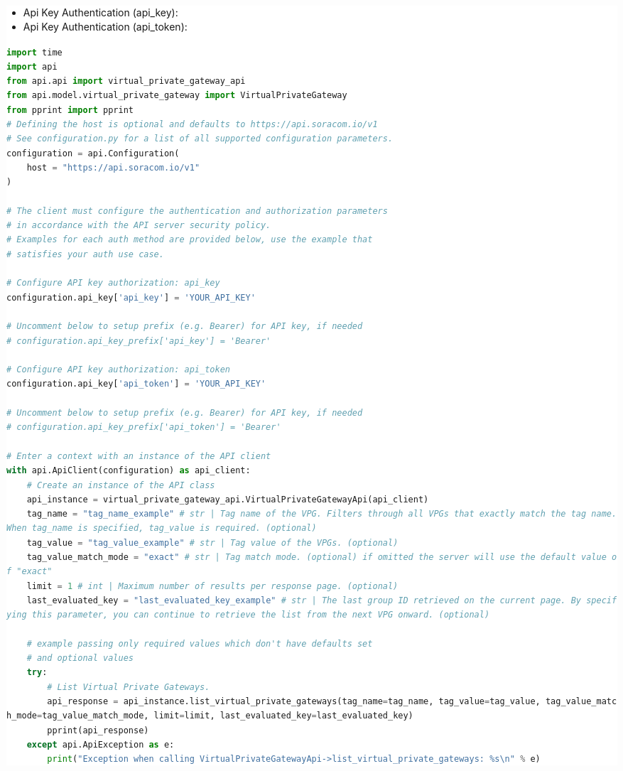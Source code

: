 * Api Key Authentication (api_key):
* Api Key Authentication (api_token):

```python
import time
import api
from api.api import virtual_private_gateway_api
from api.model.virtual_private_gateway import VirtualPrivateGateway
from pprint import pprint
# Defining the host is optional and defaults to https://api.soracom.io/v1
# See configuration.py for a list of all supported configuration parameters.
configuration = api.Configuration(
    host = "https://api.soracom.io/v1"
)

# The client must configure the authentication and authorization parameters
# in accordance with the API server security policy.
# Examples for each auth method are provided below, use the example that
# satisfies your auth use case.

# Configure API key authorization: api_key
configuration.api_key['api_key'] = 'YOUR_API_KEY'

# Uncomment below to setup prefix (e.g. Bearer) for API key, if needed
# configuration.api_key_prefix['api_key'] = 'Bearer'

# Configure API key authorization: api_token
configuration.api_key['api_token'] = 'YOUR_API_KEY'

# Uncomment below to setup prefix (e.g. Bearer) for API key, if needed
# configuration.api_key_prefix['api_token'] = 'Bearer'

# Enter a context with an instance of the API client
with api.ApiClient(configuration) as api_client:
    # Create an instance of the API class
    api_instance = virtual_private_gateway_api.VirtualPrivateGatewayApi(api_client)
    tag_name = "tag_name_example" # str | Tag name of the VPG. Filters through all VPGs that exactly match the tag name. When tag_name is specified, tag_value is required. (optional)
    tag_value = "tag_value_example" # str | Tag value of the VPGs. (optional)
    tag_value_match_mode = "exact" # str | Tag match mode. (optional) if omitted the server will use the default value of "exact"
    limit = 1 # int | Maximum number of results per response page. (optional)
    last_evaluated_key = "last_evaluated_key_example" # str | The last group ID retrieved on the current page. By specifying this parameter, you can continue to retrieve the list from the next VPG onward. (optional)

    # example passing only required values which don't have defaults set
    # and optional values
    try:
        # List Virtual Private Gateways.
        api_response = api_instance.list_virtual_private_gateways(tag_name=tag_name, tag_value=tag_value, tag_value_match_mode=tag_value_match_mode, limit=limit, last_evaluated_key=last_evaluated_key)
        pprint(api_response)
    except api.ApiException as e:
        print("Exception when calling VirtualPrivateGatewayApi->list_virtual_private_gateways: %s\n" % e)
```
